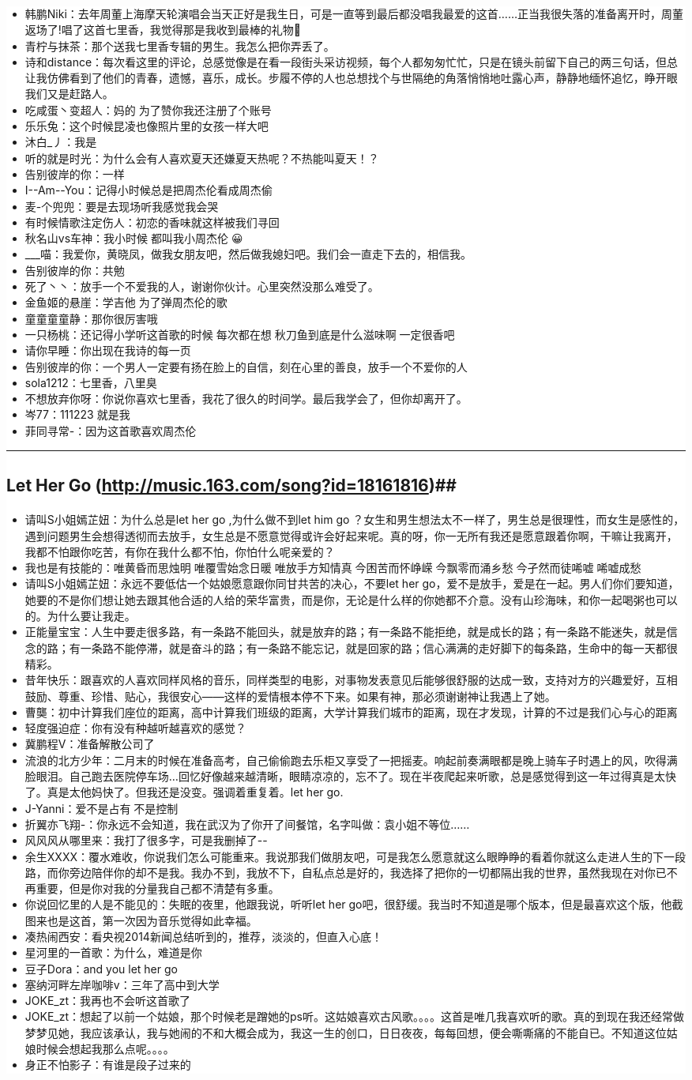 - 韩鹏Niki：去年周董上海摩天轮演唱会当天正好是我生日，可是一直等到最后都没唱我最爱的这首……正当我很失落的准备离开时，周董返场了!唱了这首七里香，我觉得那是我收到最棒的礼物🎁 
- 青柠与抹茶：那个送我七里香专辑的男生。我怎么把你弄丢了。 
- 诗和distance：每次看这里的评论，总感觉像是在看一段街头采访视频，每个人都匆匆忙忙，只是在镜头前留下自己的两三句话，但总让我仿佛看到了他们的青春，遗憾，喜乐，成长。步履不停的人也总想找个与世隔绝的角落悄悄地吐露心声，静静地缅怀追忆，睁开眼我们又是赶路人。 
- 吃咸蛋丶变超人：妈的 为了赞你我还注册了个账号 
- 乐乐兔：这个时候昆凌也像照片里的女孩一样大吧 
- 沐白_丿：我是  
- 听的就是时光：为什么会有人喜欢夏天还嫌夏天热呢？不热能叫夏天！？ 
- 告别彼岸的你：一样 
- I--Am--You：记得小时候总是把周杰伦看成周杰偷 
- 麦-个兜兜：要是去现场听我感觉我会哭 
- 有时候情歌注定伤人：初恋的香味就这样被我们寻回 
- 秋名山vs车神：我小时候 都叫我小周杰伦 😀 
- ___喵：我爱你，黄晓凤，做我女朋友吧，然后做我媳妇吧。我们会一直走下去的，相信我。 
- 告别彼岸的你：共勉 
- 死了丶丶：放手一个不爱我的人，谢谢你伙计。心里突然没那么难受了。 
- 金鱼姬的悬崖：学吉他 为了弹周杰伦的歌 
- 童童童童静：那你很厉害哦 
- 一只杨桃：还记得小学听这首歌的时候 每次都在想 秋刀鱼到底是什么滋味啊 一定很香吧 
- 请你早睡：你出现在我诗的每一页 
- 告别彼岸的你：一个男人一定要有扬在脸上的自信，刻在心里的善良，放手一个不爱你的人 
- sola1212：七里香，八里臭 
- 不想放弃你呀：你说你喜欢七里香，我花了很久的时间学。最后我学会了，但你却离开了。 
- 岑77：111223 就是我 
- 菲同寻常-：因为这首歌喜欢周杰伦 


---------

## Let Her Go (http://music.163.com/song?id=18161816)##
- 请叫S小姐嫣芷妞：为什么总是let her go ,为什么做不到let him go ？女生和男生想法太不一样了，男生总是很理性，而女生是感性的，遇到问题男生会想得透彻而去放手，女生总是不愿意觉得或许会好起来呢。真的呀，你一无所有我还是愿意跟着你啊，干嘛让我离开，我都不怕跟你吃苦，有你在我什么都不怕，你怕什么呢亲爱的？ 
- 我也是有技能的：唯黄昏而思烛明
唯覆雪始念日暖
唯放手方知情真
今困苦而怀峥嵘
今飘零而涌乡愁
今孑然而徒唏嘘
唏嘘成愁 
- 请叫S小姐嫣芷妞：永远不要低估一个姑娘愿意跟你同甘共苦的决心，不要let her go，爱不是放手，爱是在一起。男人们你们要知道，她要的不是你们想让她去跟其他合适的人给的荣华富贵，而是你，无论是什么样的你她都不介意。没有山珍海味，和你一起喝粥也可以的。为什么要让我走。 
- 正能量宝宝：人生中要走很多路，有一条路不能回头，就是放弃的路；有一条路不能拒绝，就是成长的路；有一条路不能迷失，就是信念的路；有一条路不能停滞，就是奋斗的路；有一条路不能忘记，就是回家的路；信心满满的走好脚下的每条路，生命中的每一天都很精彩。 
- 昔年快乐：跟喜欢的人喜欢同样风格的音乐，同样类型的电影，对事物发表意见后能够很舒服的达成一致，支持对方的兴趣爱好，互相鼓励、尊重、珍惜、贴心，我很安心——这样的爱情根本停不下来。如果有神，那必须谢谢神让我遇上了她。 
- 曹龑：初中计算我们座位的距离，高中计算我们班级的距离，大学计算我们城市的距离，现在才发现，计算的不过是我们心与心的距离 
- 轻度强迫症：你有没有种越听越喜欢的感觉？ 
- 冀鹏程V：准备解散公司了 
- 流浪的北方少年：二月末的时候在准备高考，自己偷偷跑去乐柜又享受了一把摇麦。响起前奏满眼都是晚上骑车子时遇上的风，吹得满脸眼泪。自己跑去医院停车场…回忆好像越来越清晰，眼睛凉凉的，忘不了。现在半夜爬起来听歌，总是感觉得到这一年过得真是太快了。真是太他妈快了。但我还是没变。强调着重复着。let her go. 
- J-Yanni：爱不是占有 不是控制 
- 折翼亦飞翔-：你永远不会知道，我在武汉为了你开了间餐馆，名字叫做：袁小姐不等位…… 
- 风风风从哪里来：我打了很多字，可是我删掉了-- 
- 余生XXXX：覆水难收，你说我们怎么可能重来。我说那我们做朋友吧，可是我怎么愿意就这么眼睁睁的看着你就这么走进人生的下一段路，而你旁边陪伴你的却不是我。我办不到，我放不下，自私点总是好的，我选择了把你的一切都隔出我的世界，虽然我现在对你已不再重要，但是你对我的分量我自己都不清楚有多重。 
- 你说回忆里的人是不能见的：失眠的夜里，他跟我说，听听let her go吧，很舒缓。我当时不知道是哪个版本，但是最喜欢这个版，他截图来也是这首，第一次因为音乐觉得如此幸福。 
- 凑热闹西安：看央视2014新闻总结听到的，推荐，淡淡的，但直入心底！ 
- 星河里的一首歌：为什么，难道是你 
- 豆子Dora：and you let her go 
- 塞纳河畔左岸咖啡v：三年了高中到大学 
- JOKE_zt：我再也不会听这首歌了 
- JOKE_zt：想起了以前一个姑娘，那个时候老是蹭她的ps听。这姑娘喜欢古风歌。。。。这首是唯几我喜欢听的歌。真的到现在我还经常做梦梦见她，我应该承认，我与她闹的不和大概会成为，我这一生的创口，日日夜夜，每每回想，便会嘶嘶痛的不能自已。不知道这位姑娘时候会想起我那么点呢。。。。 
- 身正不怕影子：有谁是段子过来的 